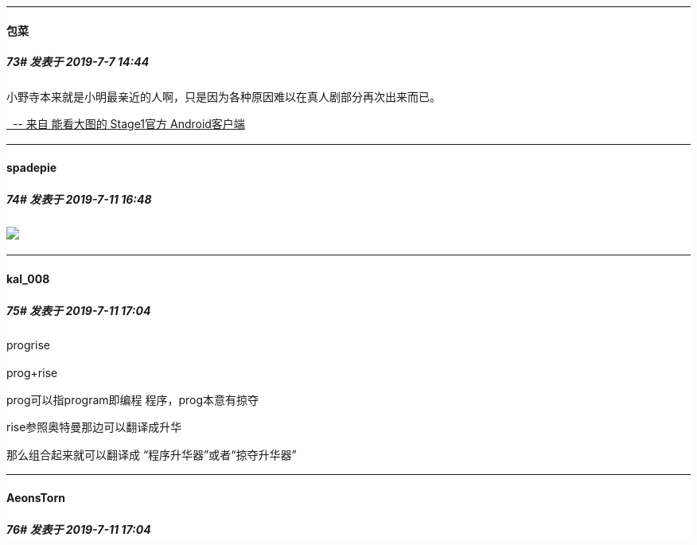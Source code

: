 





-----

####  包菜  
##### 73#       发表于 2019-7-7 14:44




小野寺本来就是小明最亲近的人啊，只是因为各种原因难以在真人剧部分再次出来而已。

[  -- 来自 能看大图的 Stage1官方 Android客户端](https://www.coolapk.com/apk/140634)







-----

####  spadepie  
##### 74#       发表于 2019-7-11 16:48



<img src="http://wx4.sinaimg.cn/mw690/005BM4aRly1g4vzvq8r7kj30m80fsac2.jpg" referrerpolicy="no-referrer">







-----

####  kal_008  
##### 75#       发表于 2019-7-11 17:04




progrise

prog+rise

prog可以指program即编程 程序，prog本意有掠夺

rise参照奥特曼那边可以翻译成升华

那么组合起来就可以翻译成 “程序升华器”或者“掠夺升华器”







-----

####  AeonsTorn  
##### 76#       发表于 2019-7-11 17:04
